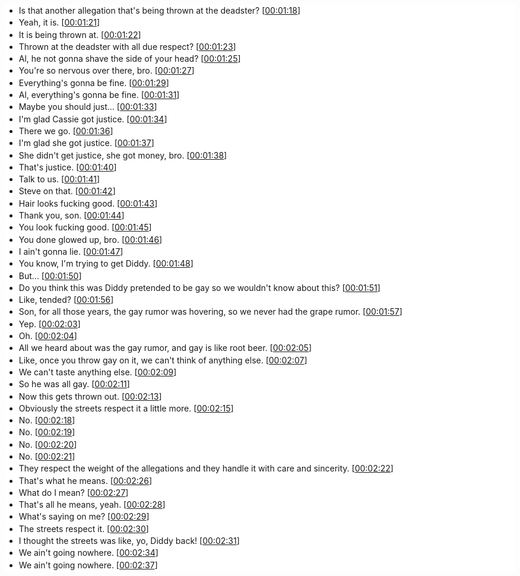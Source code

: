 *  Is that another allegation that's being thrown at the deadster? [[00:01:18](https://www.youtube.com/watch?v=6_u5I6_6yoE&t=78.32000000000001s)]
*  Yeah, it is. [[00:01:21](https://www.youtube.com/watch?v=6_u5I6_6yoE&t=81.32000000000001s)]
*  It is being thrown at. [[00:01:22](https://www.youtube.com/watch?v=6_u5I6_6yoE&t=82.32000000000001s)]
*  Thrown at the deadster with all due respect? [[00:01:23](https://www.youtube.com/watch?v=6_u5I6_6yoE&t=83.32000000000001s)]
*  Al, he not gonna shave the side of your head? [[00:01:25](https://www.youtube.com/watch?v=6_u5I6_6yoE&t=85.32000000000001s)]
*  You're so nervous over there, bro. [[00:01:27](https://www.youtube.com/watch?v=6_u5I6_6yoE&t=87.32s)]
*  Everything's gonna be fine. [[00:01:29](https://www.youtube.com/watch?v=6_u5I6_6yoE&t=89.32s)]
*  Al, everything's gonna be fine. [[00:01:31](https://www.youtube.com/watch?v=6_u5I6_6yoE&t=91.32s)]
*  Maybe you should just... [[00:01:33](https://www.youtube.com/watch?v=6_u5I6_6yoE&t=93.32s)]
*  I'm glad Cassie got justice. [[00:01:34](https://www.youtube.com/watch?v=6_u5I6_6yoE&t=94.32s)]
*  There we go. [[00:01:36](https://www.youtube.com/watch?v=6_u5I6_6yoE&t=96.32s)]
*  I'm glad she got justice. [[00:01:37](https://www.youtube.com/watch?v=6_u5I6_6yoE&t=97.32s)]
*  She didn't get justice, she got money, bro. [[00:01:38](https://www.youtube.com/watch?v=6_u5I6_6yoE&t=98.32s)]
*  That's justice. [[00:01:40](https://www.youtube.com/watch?v=6_u5I6_6yoE&t=100.32s)]
*  Talk to us. [[00:01:41](https://www.youtube.com/watch?v=6_u5I6_6yoE&t=101.32s)]
*  Steve on that. [[00:01:42](https://www.youtube.com/watch?v=6_u5I6_6yoE&t=102.32s)]
*  Hair looks fucking good. [[00:01:43](https://www.youtube.com/watch?v=6_u5I6_6yoE&t=103.32s)]
*  Thank you, son. [[00:01:44](https://www.youtube.com/watch?v=6_u5I6_6yoE&t=104.32s)]
*  You look fucking good. [[00:01:45](https://www.youtube.com/watch?v=6_u5I6_6yoE&t=105.32s)]
*  You done glowed up, bro. [[00:01:46](https://www.youtube.com/watch?v=6_u5I6_6yoE&t=106.32s)]
*  I ain't gonna lie. [[00:01:47](https://www.youtube.com/watch?v=6_u5I6_6yoE&t=107.32s)]
*  You know, I'm trying to get Diddy. [[00:01:48](https://www.youtube.com/watch?v=6_u5I6_6yoE&t=108.32s)]
*  But... [[00:01:50](https://www.youtube.com/watch?v=6_u5I6_6yoE&t=110.32s)]
*  Do you think this was Diddy pretended to be gay so we wouldn't know about this? [[00:01:51](https://www.youtube.com/watch?v=6_u5I6_6yoE&t=111.32s)]
*  Like, tended? [[00:01:56](https://www.youtube.com/watch?v=6_u5I6_6yoE&t=116.32s)]
*  Son, for all those years, the gay rumor was hovering, so we never had the grape rumor. [[00:01:57](https://www.youtube.com/watch?v=6_u5I6_6yoE&t=117.32s)]
*  Yep. [[00:02:03](https://www.youtube.com/watch?v=6_u5I6_6yoE&t=123.32s)]
*  Oh. [[00:02:04](https://www.youtube.com/watch?v=6_u5I6_6yoE&t=124.32s)]
*  All we heard about was the gay rumor, and gay is like root beer. [[00:02:05](https://www.youtube.com/watch?v=6_u5I6_6yoE&t=125.32s)]
*  Like, once you throw gay on it, we can't think of anything else. [[00:02:07](https://www.youtube.com/watch?v=6_u5I6_6yoE&t=127.32s)]
*  We can't taste anything else. [[00:02:09](https://www.youtube.com/watch?v=6_u5I6_6yoE&t=129.32s)]
*  So he was all gay. [[00:02:11](https://www.youtube.com/watch?v=6_u5I6_6yoE&t=131.32s)]
*  Now this gets thrown out. [[00:02:13](https://www.youtube.com/watch?v=6_u5I6_6yoE&t=133.32s)]
*  Obviously the streets respect it a little more. [[00:02:15](https://www.youtube.com/watch?v=6_u5I6_6yoE&t=135.32s)]
*  No. [[00:02:18](https://www.youtube.com/watch?v=6_u5I6_6yoE&t=138.32s)]
*  No. [[00:02:19](https://www.youtube.com/watch?v=6_u5I6_6yoE&t=139.32s)]
*  No. [[00:02:20](https://www.youtube.com/watch?v=6_u5I6_6yoE&t=140.32s)]
*  No. [[00:02:21](https://www.youtube.com/watch?v=6_u5I6_6yoE&t=141.32s)]
*  They respect the weight of the allegations and they handle it with care and sincerity. [[00:02:22](https://www.youtube.com/watch?v=6_u5I6_6yoE&t=142.32s)]
*  That's what he means. [[00:02:26](https://www.youtube.com/watch?v=6_u5I6_6yoE&t=146.32s)]
*  What do I mean? [[00:02:27](https://www.youtube.com/watch?v=6_u5I6_6yoE&t=147.32s)]
*  That's all he means, yeah. [[00:02:28](https://www.youtube.com/watch?v=6_u5I6_6yoE&t=148.32s)]
*  What's saying on me? [[00:02:29](https://www.youtube.com/watch?v=6_u5I6_6yoE&t=149.32s)]
*  The streets respect it. [[00:02:30](https://www.youtube.com/watch?v=6_u5I6_6yoE&t=150.32s)]
*  I thought the streets was like, yo, Diddy back! [[00:02:31](https://www.youtube.com/watch?v=6_u5I6_6yoE&t=151.32s)]
*  We ain't going nowhere. [[00:02:34](https://www.youtube.com/watch?v=6_u5I6_6yoE&t=154.32s)]
*  We ain't going nowhere. [[00:02:37](https://www.youtube.com/watch?v=6_u5I6_6yoE&t=157.32s)]